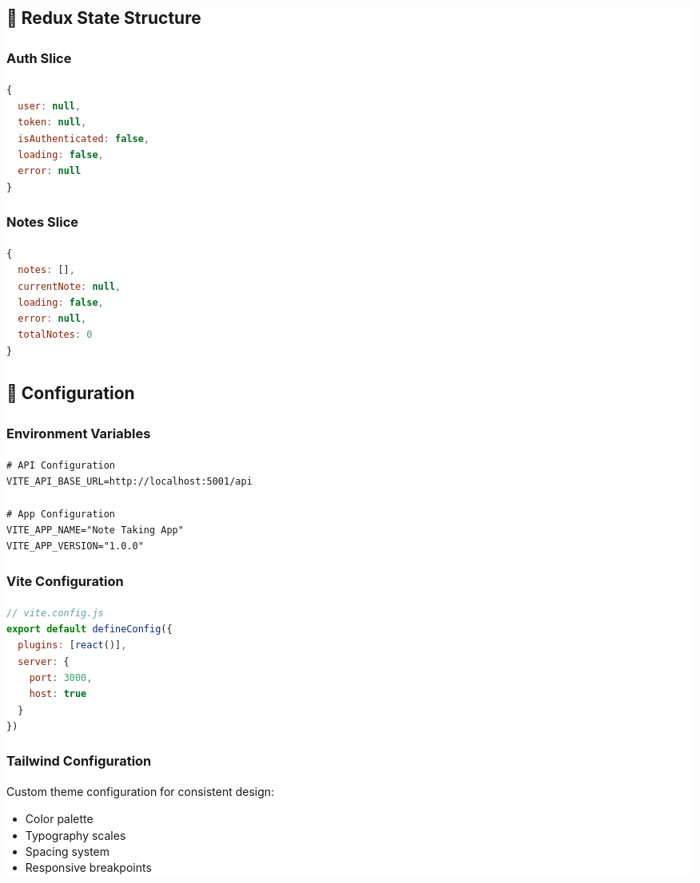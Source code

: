 ## 🎯 **Redux State Structure**

### **Auth Slice**
```javascript
{
  user: null,
  token: null,
  isAuthenticated: false,
  loading: false,
  error: null
}
```

### **Notes Slice**
```javascript
{
  notes: [],
  currentNote: null,
  loading: false,
  error: null,
  totalNotes: 0
}
```

## 🔧 **Configuration**

### **Environment Variables**
```env
# API Configuration
VITE_API_BASE_URL=http://localhost:5001/api

# App Configuration
VITE_APP_NAME="Note Taking App"
VITE_APP_VERSION="1.0.0"
```

### **Vite Configuration**
```javascript
// vite.config.js
export default defineConfig({
  plugins: [react()],
  server: {
    port: 3000,
    host: true
  }
})
```

### **Tailwind Configuration**
Custom theme configuration for consistent design:
- Color palette
- Typography scales
- Spacing system
- Responsive breakpoints
